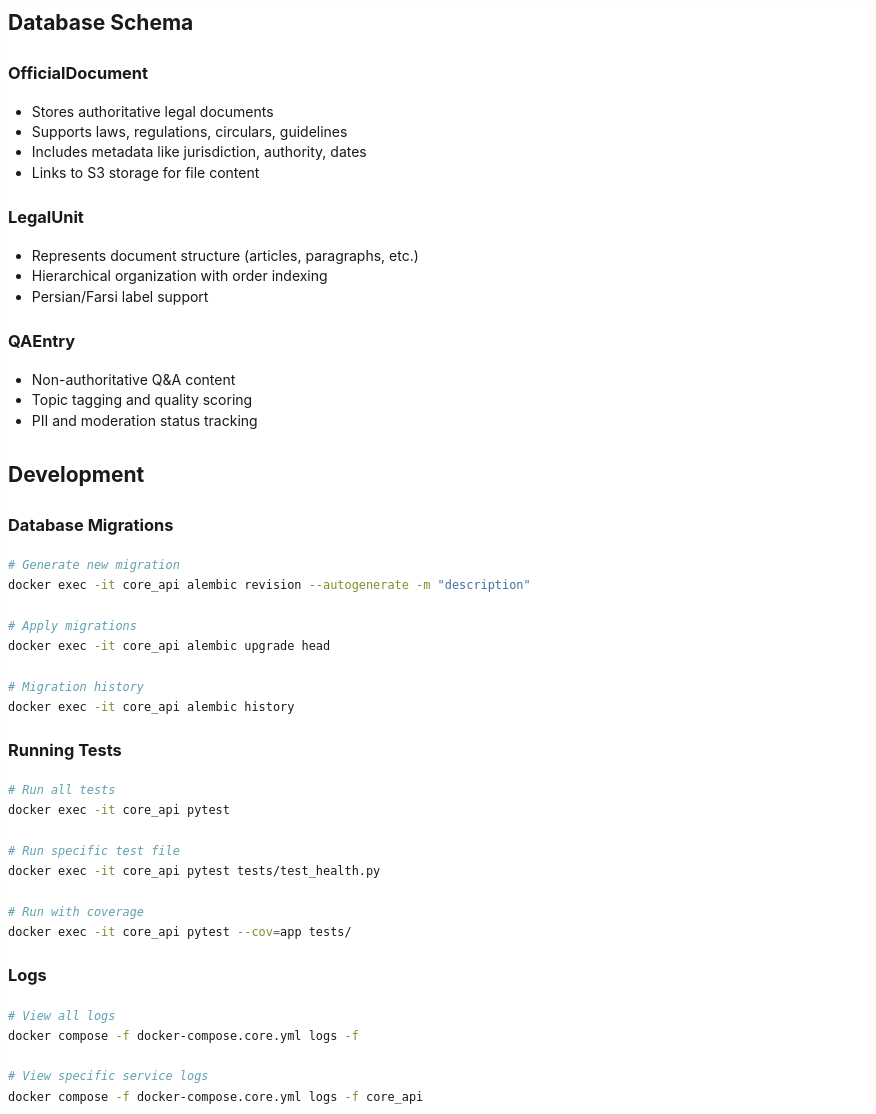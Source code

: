 ## Database Schema

### OfficialDocument
- Stores authoritative legal documents
- Supports laws, regulations, circulars, guidelines
- Includes metadata like jurisdiction, authority, dates
- Links to S3 storage for file content

### LegalUnit
- Represents document structure (articles, paragraphs, etc.)
- Hierarchical organization with order indexing
- Persian/Farsi label support

### QAEntry
- Non-authoritative Q&A content
- Topic tagging and quality scoring
- PII and moderation status tracking

## Development

### Database Migrations

```bash
# Generate new migration
docker exec -it core_api alembic revision --autogenerate -m "description"

# Apply migrations
docker exec -it core_api alembic upgrade head

# Migration history
docker exec -it core_api alembic history
```

### Running Tests

```bash
# Run all tests
docker exec -it core_api pytest

# Run specific test file
docker exec -it core_api pytest tests/test_health.py

# Run with coverage
docker exec -it core_api pytest --cov=app tests/
```

### Logs

```bash
# View all logs
docker compose -f docker-compose.core.yml logs -f

# View specific service logs
docker compose -f docker-compose.core.yml logs -f core_api
```

